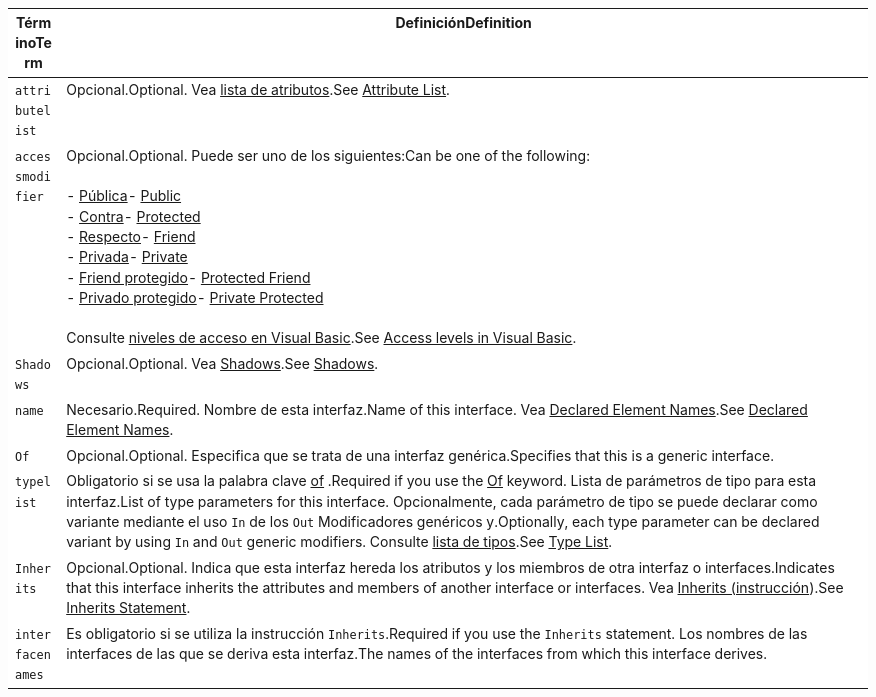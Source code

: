 |<span data-ttu-id="514a7-107">Término</span><span class="sxs-lookup"><span data-stu-id="514a7-107">Term</span></span>|<span data-ttu-id="514a7-108">Definición</span><span class="sxs-lookup"><span data-stu-id="514a7-108">Definition</span></span>|  
|---|---|  
|`attributelist`|<span data-ttu-id="514a7-109">Opcional.</span><span class="sxs-lookup"><span data-stu-id="514a7-109">Optional.</span></span> <span data-ttu-id="514a7-110">Vea [lista de atributos](attribute-list.md).</span><span class="sxs-lookup"><span data-stu-id="514a7-110">See [Attribute List](attribute-list.md).</span></span>|  
|`accessmodifier`|<span data-ttu-id="514a7-111">Opcional.</span><span class="sxs-lookup"><span data-stu-id="514a7-111">Optional.</span></span> <span data-ttu-id="514a7-112">Puede ser uno de los siguientes:</span><span class="sxs-lookup"><span data-stu-id="514a7-112">Can be one of the following:</span></span><br /><br /> <span data-ttu-id="514a7-113">-   [Pública](../modifiers/public.md)</span><span class="sxs-lookup"><span data-stu-id="514a7-113">-   [Public](../modifiers/public.md)</span></span><br /><span data-ttu-id="514a7-114">-   [Contra](../modifiers/protected.md)</span><span class="sxs-lookup"><span data-stu-id="514a7-114">-   [Protected](../modifiers/protected.md)</span></span><br /><span data-ttu-id="514a7-115">-   [Respecto](../modifiers/friend.md)</span><span class="sxs-lookup"><span data-stu-id="514a7-115">-   [Friend](../modifiers/friend.md)</span></span><br /><span data-ttu-id="514a7-116">-   [Privada](../modifiers/private.md)</span><span class="sxs-lookup"><span data-stu-id="514a7-116">-   [Private](../modifiers/private.md)</span></span><br /><span data-ttu-id="514a7-117">-  [Friend protegido](../modifiers/protected-friend.md)</span><span class="sxs-lookup"><span data-stu-id="514a7-117">-  [Protected Friend](../modifiers/protected-friend.md)</span></span><br/><span data-ttu-id="514a7-118">- [Privado protegido](../modifiers/private-protected.md)</span><span class="sxs-lookup"><span data-stu-id="514a7-118">- [Private Protected](../modifiers/private-protected.md)</span></span><br /><br /> <span data-ttu-id="514a7-119">Consulte [niveles de acceso en Visual Basic](../../programming-guide/language-features/declared-elements/access-levels.md).</span><span class="sxs-lookup"><span data-stu-id="514a7-119">See [Access levels in Visual Basic](../../programming-guide/language-features/declared-elements/access-levels.md).</span></span>|  
|`Shadows`|<span data-ttu-id="514a7-120">Opcional.</span><span class="sxs-lookup"><span data-stu-id="514a7-120">Optional.</span></span> <span data-ttu-id="514a7-121">Vea [Shadows](../modifiers/shadows.md).</span><span class="sxs-lookup"><span data-stu-id="514a7-121">See [Shadows](../modifiers/shadows.md).</span></span>|  
|`name`|<span data-ttu-id="514a7-122">Necesario.</span><span class="sxs-lookup"><span data-stu-id="514a7-122">Required.</span></span> <span data-ttu-id="514a7-123">Nombre de esta interfaz.</span><span class="sxs-lookup"><span data-stu-id="514a7-123">Name of this interface.</span></span> <span data-ttu-id="514a7-124">Vea [Declared Element Names](../../programming-guide/language-features/declared-elements/declared-element-names.md).</span><span class="sxs-lookup"><span data-stu-id="514a7-124">See [Declared Element Names](../../programming-guide/language-features/declared-elements/declared-element-names.md).</span></span>|  
|`Of`|<span data-ttu-id="514a7-125">Opcional.</span><span class="sxs-lookup"><span data-stu-id="514a7-125">Optional.</span></span> <span data-ttu-id="514a7-126">Especifica que se trata de una interfaz genérica.</span><span class="sxs-lookup"><span data-stu-id="514a7-126">Specifies that this is a generic interface.</span></span>|  
|`typelist`|<span data-ttu-id="514a7-127">Obligatorio si se usa la palabra clave [of](of-clause.md) .</span><span class="sxs-lookup"><span data-stu-id="514a7-127">Required if you use the [Of](of-clause.md) keyword.</span></span> <span data-ttu-id="514a7-128">Lista de parámetros de tipo para esta interfaz.</span><span class="sxs-lookup"><span data-stu-id="514a7-128">List of type parameters for this interface.</span></span> <span data-ttu-id="514a7-129">Opcionalmente, cada parámetro de tipo se puede declarar como variante mediante el uso `In` de los `Out` Modificadores genéricos y.</span><span class="sxs-lookup"><span data-stu-id="514a7-129">Optionally, each type parameter can be declared variant by using `In` and `Out` generic modifiers.</span></span> <span data-ttu-id="514a7-130">Consulte [lista de tipos](type-list.md).</span><span class="sxs-lookup"><span data-stu-id="514a7-130">See [Type List](type-list.md).</span></span>|  
|`Inherits`|<span data-ttu-id="514a7-131">Opcional.</span><span class="sxs-lookup"><span data-stu-id="514a7-131">Optional.</span></span> <span data-ttu-id="514a7-132">Indica que esta interfaz hereda los atributos y los miembros de otra interfaz o interfaces.</span><span class="sxs-lookup"><span data-stu-id="514a7-132">Indicates that this interface inherits the attributes and members of another interface or interfaces.</span></span> <span data-ttu-id="514a7-133">Vea [Inherits (instrucción](inherits-statement.md)).</span><span class="sxs-lookup"><span data-stu-id="514a7-133">See [Inherits Statement](inherits-statement.md).</span></span>|  
|`interfacenames`|<span data-ttu-id="514a7-134">Es obligatorio si se utiliza la instrucción `Inherits`.</span><span class="sxs-lookup"><span data-stu-id="514a7-134">Required if you use the `Inherits` statement.</span></span> <span data-ttu-id="514a7-135">Los nombres de las interfaces de las que se deriva esta interfaz.</span><span class="sxs-lookup"><span data-stu-id="514a7-135">The names of the interfaces from which this interface derives.</span></span>|  